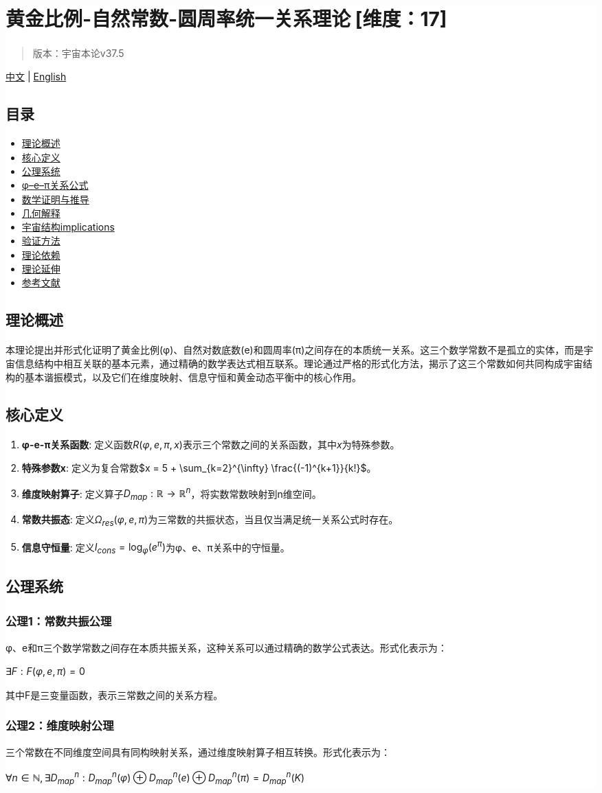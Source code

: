 # 黄金比例-自然常数-圆周率统一关系理论 [维度：17]

> 版本：宇宙本论v37.5

[中文](./formal_theory_golden_ratio_e_pi_unification.md) | [English](./formal_theory_golden_ratio_e_pi_unification_en.md)

## 目录

- [理论概述](#理论概述)
- [核心定义](#核心定义)
- [公理系统](#公理系统)
- [φ–e–π关系公式](#φ-e-π关系公式)
- [数学证明与推导](#数学证明与推导)
- [几何解释](#几何解释)
- [宇宙结构implications](#宇宙结构implications)
- [验证方法](#验证方法)
- [理论依赖](#理论依赖)
- [理论延伸](#理论延伸)
- [参考文献](#参考文献)

## 理论概述

本理论提出并形式化证明了黄金比例(φ)、自然对数底数(e)和圆周率(π)之间存在的本质统一关系。这三个数学常数不是孤立的实体，而是宇宙信息结构中相互关联的基本元素，通过精确的数学表达式相互联系。理论通过严格的形式化方法，揭示了这三个常数如何共同构成宇宙结构的基本谐振模式，以及它们在维度映射、信息守恒和黄金动态平衡中的核心作用。

## 核心定义

1. **φ-e-π关系函数**: 定义函数$`R(φ,e,π,x)`$表示三个常数之间的关系函数，其中$`x`$为特殊参数。

2. **特殊参数x**: 定义为复合常数$`x = 5 + \sum_{k=2}^{\infty} \frac{(-1)^{k+1}}{k!}`$。

3. **维度映射算子**: 定义算子$`D_{map}: \mathbb{R} \rightarrow \mathbb{R}^n`$，将实数常数映射到n维空间。

4. **常数共振态**: 定义$`\Omega_{res}(φ,e,π)`$为三常数的共振状态，当且仅当满足统一关系公式时存在。

5. **信息守恒量**: 定义$`I_{cons} = \log_φ(e^π)`$为φ、e、π关系中的守恒量。

## 公理系统

### 公理1：常数共振公理

φ、e和π三个数学常数之间存在本质共振关系，这种关系可以通过精确的数学公式表达。形式化表示为：

$`\exists F: F(φ, e, π) = 0`$

其中F是三变量函数，表示三常数之间的关系方程。

### 公理2：维度映射公理

三个常数在不同维度空间具有同构映射关系，通过维度映射算子相互转换。形式化表示为：

$`\forall n \in \mathbb{N}, \exists D_{map}^n: D_{map}^n(φ) \oplus D_{map}^n(e) \oplus D_{map}^n(π) = D_{map}^n(K)`$

